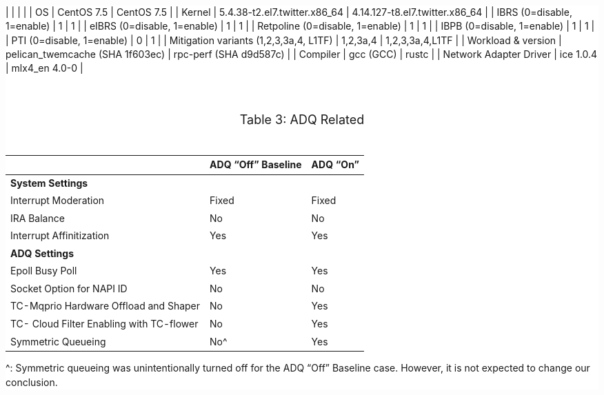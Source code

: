 |                                                |                                                          |                                           |
| OS                                             | CentOS 7.5                                               | CentOS 7.5                                |
| Kernel                                         | 5.4.38-t2.el7.twitter.x86_64                             | 4.14.127-t8.el7.twitter.x86_64            |
| IBRS (0=disable, 1=enable)                     | 1                                                        | 1                                         |
| eIBRS (0=disable, 1=enable)                    | 1                                                        | 1                                         |
| Retpoline (0=disable, 1=enable)                | 1                                                        | 1                                         |
| IBPB (0=disable, 1=enable)                     | 1                                                        | 1                                         |
| PTI (0=disable, 1=enable)                      | 0                                                        | 1                                         |
| Mitigation variants (1,2,3,3a,4, L1TF)         | 1,2,3a,4                                                 | 1,2,3,3a,4,L1TF                           |
| Workload & version                             | pelican_twemcache (SHA 1f603ec)                          | rpc-perf (SHA d9d587c)                    |
| Compiler                                       | gcc (GCC)                                                | rustc                                     |
| Network Adapter  Driver                        | ice 1.0.4                                                | mlx4_en 4.0-0                             |

<div style="text-align: center; padding: 20px 0px 5px; font-size: large"><p>Table 3: ADQ Related</p></div>

|                                          | ADQ “Off” Baseline | ADQ “On” |
|------------------------------------------|--------------------|----------|
| **System Settings**                      |                    |          |
| Interrupt Moderation                     | Fixed              | Fixed    |
| IRA Balance                              | No                 | No       |
| Interrupt Affinitization                 | Yes                | Yes      |
| **ADQ Settings**                         |                    |          |
| Epoll Busy Poll                          | Yes                | Yes      |
| Socket Option for NAPI ID                | No                 | No       |
| TC-Mqprio Hardware Offload and Shaper    | No                 | Yes      |
| TC- Cloud Filter Enabling with TC-flower | No                 | Yes      |
| Symmetric Queueing                       | No^                | Yes      |

^: Symmetric queueing was unintentionally turned off for the ADQ “Off”
Baseline case. However, it is not expected to change our conclusion.





